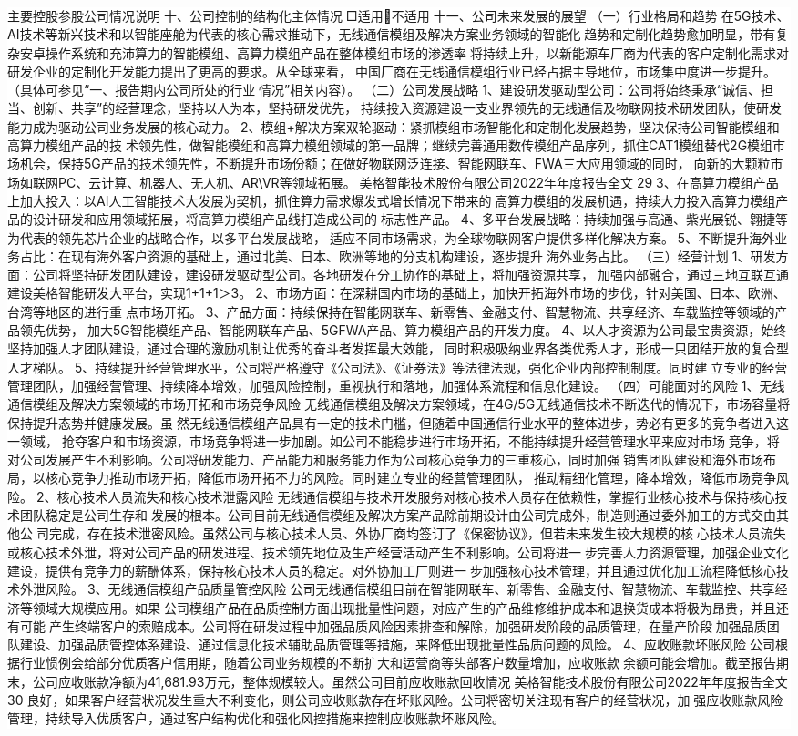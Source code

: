 主要控股参股公司情况说明
十、公司控制的结构化主体情况
□适用不适用
十一、公司未来发展的展望
（一）行业格局和趋势
在5G技术、AI技术等新兴技术和以智能座舱为代表的核心需求推动下，无线通信模组及解决方案业务领域的智能化
趋势和定制化趋势愈加明显，带有复杂安卓操作系统和充沛算力的智能模组、高算力模组产品在整体模组市场的渗透率
将持续上升，以新能源车厂商为代表的客户定制化需求对研发企业的定制化开发能力提出了更高的要求。从全球来看，
中国厂商在无线通信模组行业已经占据主导地位，市场集中度进一步提升。（具体可参见“一、报告期内公司所处的行业
情况”相关内容）。
（二）公司发展战略
1、建设研发驱动型公司：公司将始终秉承“诚信、担当、创新、共享”的经营理念，坚持以人为本，坚持研发优先，
持续投入资源建设一支业界领先的无线通信及物联网技术研发团队，使研发能力成为驱动公司业务发展的核心动力。
2、模组+解决方案双轮驱动：紧抓模组市场智能化和定制化发展趋势，坚决保持公司智能模组和高算力模组产品的技
术领先性，做智能模组和高算力模组领域的第一品牌；继续完善通用数传模组产品序列，抓住CAT1模组替代2G模组市
场机会，保持5G产品的技术领先性，不断提升市场份额；在做好物联网泛连接、智能网联车、FWA三大应用领域的同时，
向新的大颗粒市场如联网PC、云计算、机器人、无人机、AR\VR等领域拓展。
美格智能技术股份有限公司2022年年度报告全文
29
3、在高算力模组产品上加大投入：以AI人工智能技术大发展为契机，抓住算力需求爆发式增长情况下带来的
高算力模组的发展机遇，持续大力投入高算力模组产品的设计研发和应用领域拓展，将高算力模组产品线打造成公司的
标志性产品。
4、多平台发展战略：持续加强与高通、紫光展锐、翱捷等为代表的领先芯片企业的战略合作，以多平台发展战略，
适应不同市场需求，为全球物联网客户提供多样化解决方案。
5、不断提升海外业务占比：在现有海外客户资源的基础上，通过北美、日本、欧洲等地的分支机构建设，逐步提升
海外业务占比。
（三）经营计划
1、研发方面：公司将坚持研发团队建设，建设研发驱动型公司。各地研发在分工协作的基础上，将加强资源共享，
加强内部融合，通过三地互联互通建设美格智能研发大平台，实现1+1+1＞3。
2、市场方面：在深耕国内市场的基础上，加快开拓海外市场的步伐，针对美国、日本、欧洲、台湾等地区的进行重
点市场开拓。
3、产品方面：持续保持在智能网联车、新零售、金融支付、智慧物流、共享经济、车载监控等领域的产品领先优势，
加大5G智能模组产品、智能网联车产品、5GFWA产品、算力模组产品的开发力度。
4、以人才资源为公司最宝贵资源，始终坚持加强人才团队建设，通过合理的激励机制让优秀的奋斗者发挥最大效能，
同时积极吸纳业界各类优秀人才，形成一只团结开放的复合型人才梯队。
5、持续提升经营管理水平，公司将严格遵守《公司法》、《证券法》等法律法规，强化企业内部控制制度。同时建
立专业的经营管理团队，加强经营管理、持续降本增效，加强风险控制，重视执行和落地，加强体系流程和信息化建设。
（四）可能面对的风险
1、无线通信模组及解决方案领域的市场开拓和市场竞争风险
无线通信模组及解决方案领域，在4G/5G无线通信技术不断迭代的情况下，市场容量将保持提升态势并健康发展。虽
然无线通信模组产品具有一定的技术门槛，但随着中国通信行业水平的整体进步，势必有更多的竞争者进入这一领域，
抢夺客户和市场资源，市场竞争将进一步加剧。如公司不能稳步进行市场开拓，不能持续提升经营管理水平来应对市场
竞争，将对公司发展产生不利影响。公司将研发能力、产品能力和服务能力作为公司核心竞争力的三重核心，同时加强
销售团队建设和海外市场布局，以核心竞争力推动市场开拓，降低市场开拓不力的风险。同时建立专业的经营管理团队，
推动精细化管理，降本增效，降低市场竞争风险。
2、核心技术人员流失和核心技术泄露风险
无线通信模组与技术开发服务对核心技术人员存在依赖性，掌握行业核心技术与保持核心技术团队稳定是公司生存和
发展的根本。公司目前无线通信模组及解决方案产品除前期设计由公司完成外，制造则通过委外加工的方式交由其他公
司完成，存在技术泄密风险。虽然公司与核心技术人员、外协厂商均签订了《保密协议》，但若未来发生较大规模的核
心技术人员流失或核心技术外泄，将对公司产品的研发进程、技术领先地位及生产经营活动产生不利影响。公司将进一
步完善人力资源管理，加强企业文化建设，提供有竞争力的薪酬体系，保持核心技术人员的稳定。对外协加工厂则进一
步加强核心技术管理，并且通过优化加工流程降低核心技术外泄风险。
3、无线通信模组产品质量管控风险
公司无线通信模组目前在智能网联车、新零售、金融支付、智慧物流、车载监控、共享经济等领域大规模应用。如果
公司模组产品在品质控制方面出现批量性问题，对应产生的产品维修维护成本和退换货成本将极为昂贵，并且还有可能
产生终端客户的索赔成本。公司将在研发过程中加强品质风险因素排查和解除，加强研发阶段的品质管理，在量产阶段
加强品质团队建设、加强品质管控体系建设、通过信息化技术辅助品质管理等措施，来降低出现批量性品质问题的风险。
4、应收账款坏账风险
公司根据行业惯例会给部分优质客户信用期，随着公司业务规模的不断扩大和运营商等头部客户数量增加，应收账款
余额可能会增加。截至报告期末，公司应收账款净额为41,681.93万元，整体规模较大。虽然公司目前应收账款回收情况
美格智能技术股份有限公司2022年年度报告全文
30
良好，如果客户经营状况发生重大不利变化，则公司应收账款存在坏账风险。公司将密切关注现有客户的经营状况，加
强应收账款风险管理，持续导入优质客户，通过客户结构优化和强化风控措施来控制应收账款坏账风险。